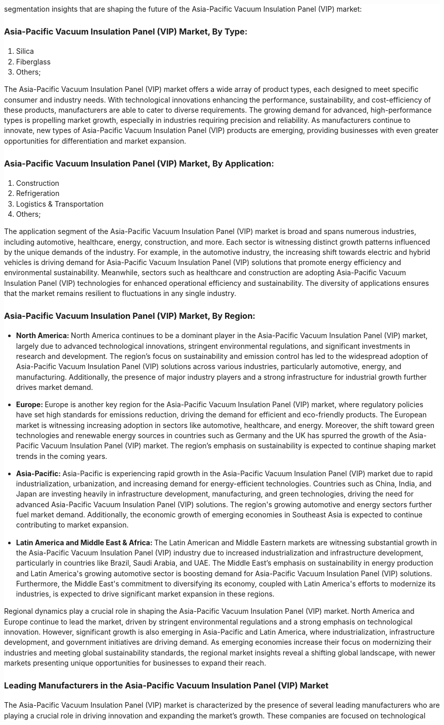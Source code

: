 segmentation insights that are shaping the future of the Asia-Pacific Vacuum Insulation Panel (VIP) market:</p><h3><strong>Asia-Pacific Vacuum Insulation Panel (VIP) Market, By Type:<br /></strong></h3><ol><li>Silica<li> Fiberglass<li> Others;</li></ol><p>The Asia-Pacific Vacuum Insulation Panel (VIP) market offers a wide array of product types, each designed to meet specific consumer and industry needs. With technological innovations enhancing the performance, sustainability, and cost-efficiency of these products, manufacturers are able to cater to diverse requirements. The growing demand for advanced, high-performance types is propelling market growth, especially in industries requiring precision and reliability. As manufacturers continue to innovate, new types of Asia-Pacific Vacuum Insulation Panel (VIP) products are emerging, providing businesses with even greater opportunities for differentiation and market expansion.</p><h3>Asia-Pacific Vacuum Insulation Panel (VIP) Market,&nbsp;By Application:</h3><ol><li>Construction<li> Refrigeration<li> Logistics & Transportation<li> Others;</li></ol><p>The application segment of the Asia-Pacific Vacuum Insulation Panel (VIP) market is broad and spans numerous industries, including automotive, healthcare, energy, construction, and more. Each sector is witnessing distinct growth patterns influenced by the unique demands of the industry. For example, in the automotive industry, the increasing shift towards electric and hybrid vehicles is driving demand for Asia-Pacific Vacuum Insulation Panel (VIP) solutions that promote energy efficiency and environmental sustainability. Meanwhile, sectors such as healthcare and construction are adopting Asia-Pacific Vacuum Insulation Panel (VIP) technologies for enhanced operational efficiency and sustainability. The diversity of applications ensures that the market remains resilient to fluctuations in any single industry.</p><h3>Asia-Pacific Vacuum Insulation Panel (VIP) Market, By Region:</h3><ul><li><p><strong>North America:&nbsp;</strong>North America continues to be a dominant player in the Asia-Pacific Vacuum Insulation Panel (VIP) market, largely due to advanced technological innovations, stringent environmental regulations, and significant investments in research and development. The region&rsquo;s focus on sustainability and emission control has led to the widespread adoption of Asia-Pacific Vacuum Insulation Panel (VIP) solutions across various industries, particularly automotive, energy, and manufacturing. Additionally, the presence of major industry players and a strong infrastructure for industrial growth further drives market demand.</p></li><li><p><strong><strong>Europe:&nbsp;</strong></strong>Europe is another key region for the Asia-Pacific Vacuum Insulation Panel (VIP) market, where regulatory policies have set high standards for emissions reduction, driving the demand for efficient and eco-friendly products. The European market is witnessing increasing adoption in sectors like automotive, healthcare, and energy. Moreover, the shift toward green technologies and renewable energy sources in countries such as Germany and the UK has spurred the growth of the Asia-Pacific Vacuum Insulation Panel (VIP) market. The region&rsquo;s emphasis on sustainability is expected to continue shaping market trends in the coming years.</p></li><li><p><strong><strong>Asia-Pacific:&nbsp;</strong></strong>Asia-Pacific is experiencing rapid growth in the Asia-Pacific Vacuum Insulation Panel (VIP) market due to rapid industrialization, urbanization, and increasing demand for energy-efficient technologies. Countries such as China, India, and Japan are investing heavily in infrastructure development, manufacturing, and green technologies, driving the need for advanced Asia-Pacific Vacuum Insulation Panel (VIP) solutions. The region's growing automotive and energy sectors further fuel market demand. Additionally, the economic growth of emerging economies in Southeast Asia is expected to continue contributing to market expansion.</p></li><li><p><strong><strong>Latin America and Middle East &amp; Africa:&nbsp;</strong></strong>The Latin American and Middle Eastern markets are witnessing substantial growth in the Asia-Pacific Vacuum Insulation Panel (VIP) industry due to increased industrialization and infrastructure development, particularly in countries like Brazil, Saudi Arabia, and UAE. The Middle East&rsquo;s emphasis on sustainability in energy production and Latin America's growing automotive sector is boosting demand for Asia-Pacific Vacuum Insulation Panel (VIP) solutions. Furthermore, the Middle East's commitment to diversifying its economy, coupled with Latin America's efforts to modernize its industries, is expected to drive significant market expansion in these regions.</p></li></ul><p>Regional dynamics play a crucial role in shaping the Asia-Pacific Vacuum Insulation Panel (VIP) market. North America and Europe continue to lead the market, driven by stringent environmental regulations and a strong emphasis on technological innovation. However, significant growth is also emerging in Asia-Pacific and Latin America, where industrialization, infrastructure development, and government initiatives are driving demand. As emerging economies increase their focus on modernizing their industries and meeting global sustainability standards, the regional market insights reveal a shifting global landscape, with newer markets presenting unique opportunities for businesses to expand their reach.</p><h3><strong>Leading Manufacturers in the Asia-Pacific Vacuum Insulation Panel (VIP) Market</strong></h3><p>The Asia-Pacific Vacuum Insulation Panel (VIP) market is characterized by the presence of several leading manufacturers who are playing a crucial role in driving innovation and expanding the market&rsquo;s growth. These companies are focused on technological